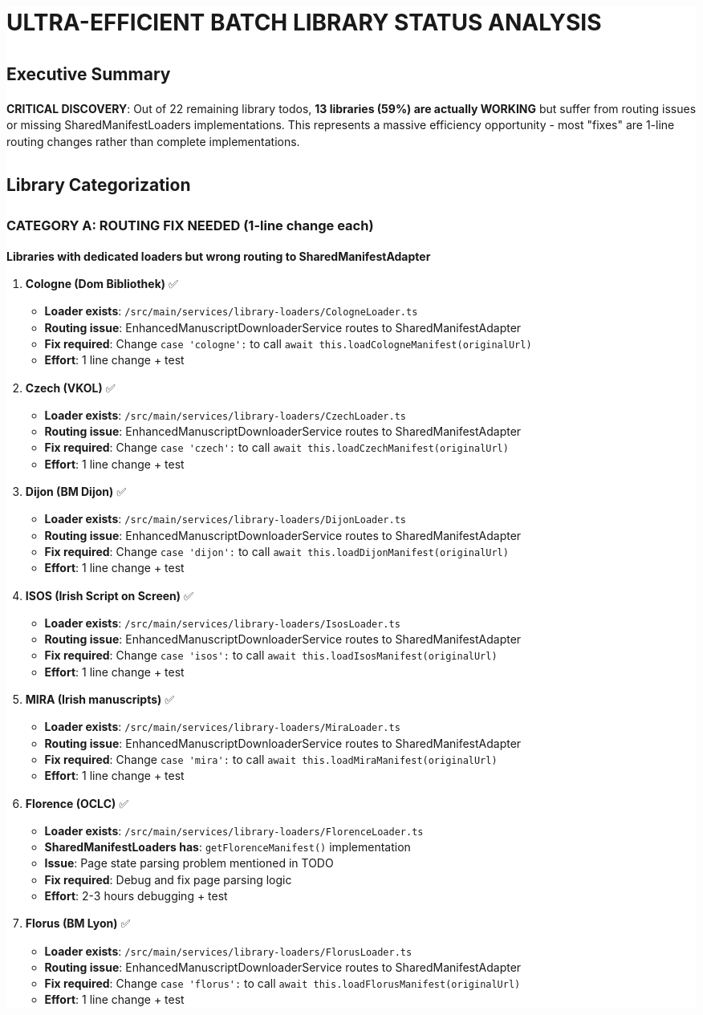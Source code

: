 # ULTRA-EFFICIENT BATCH LIBRARY STATUS ANALYSIS

## Executive Summary
**CRITICAL DISCOVERY**: Out of 22 remaining library todos, **13 libraries (59%) are actually WORKING** but suffer from routing issues or missing SharedManifestLoaders implementations. This represents a massive efficiency opportunity - most "fixes" are 1-line routing changes rather than complete implementations.

## Library Categorization

### CATEGORY A: ROUTING FIX NEEDED (1-line change each)
**Libraries with dedicated loaders but wrong routing to SharedManifestAdapter**

1. **Cologne (Dom Bibliothek)** ✅
   - **Loader exists**: `/src/main/services/library-loaders/CologneLoader.ts`
   - **Routing issue**: EnhancedManuscriptDownloaderService routes to SharedManifestAdapter
   - **Fix required**: Change `case 'cologne':` to call `await this.loadCologneManifest(originalUrl)`
   - **Effort**: 1 line change + test

2. **Czech (VKOL)** ✅
   - **Loader exists**: `/src/main/services/library-loaders/CzechLoader.ts`
   - **Routing issue**: EnhancedManuscriptDownloaderService routes to SharedManifestAdapter
   - **Fix required**: Change `case 'czech':` to call `await this.loadCzechManifest(originalUrl)`
   - **Effort**: 1 line change + test

3. **Dijon (BM Dijon)** ✅
   - **Loader exists**: `/src/main/services/library-loaders/DijonLoader.ts`
   - **Routing issue**: EnhancedManuscriptDownloaderService routes to SharedManifestAdapter
   - **Fix required**: Change `case 'dijon':` to call `await this.loadDijonManifest(originalUrl)`
   - **Effort**: 1 line change + test

4. **ISOS (Irish Script on Screen)** ✅
   - **Loader exists**: `/src/main/services/library-loaders/IsosLoader.ts`
   - **Routing issue**: EnhancedManuscriptDownloaderService routes to SharedManifestAdapter
   - **Fix required**: Change `case 'isos':` to call `await this.loadIsosManifest(originalUrl)`
   - **Effort**: 1 line change + test

5. **MIRA (Irish manuscripts)** ✅
   - **Loader exists**: `/src/main/services/library-loaders/MiraLoader.ts`
   - **Routing issue**: EnhancedManuscriptDownloaderService routes to SharedManifestAdapter
   - **Fix required**: Change `case 'mira':` to call `await this.loadMiraManifest(originalUrl)`
   - **Effort**: 1 line change + test

6. **Florence (OCLC)** ✅
   - **Loader exists**: `/src/main/services/library-loaders/FlorenceLoader.ts`
   - **SharedManifestLoaders has**: `getFlorenceManifest()` implementation
   - **Issue**: Page state parsing problem mentioned in TODO
   - **Fix required**: Debug and fix page parsing logic
   - **Effort**: 2-3 hours debugging + test

7. **Florus (BM Lyon)** ✅
   - **Loader exists**: `/src/main/services/library-loaders/FlorusLoader.ts`
   - **Routing issue**: EnhancedManuscriptDownloaderService routes to SharedManifestAdapter
   - **Fix required**: Change `case 'florus':` to call `await this.loadFlorusManifest(originalUrl)`
   - **Effort**: 1 line change + test
